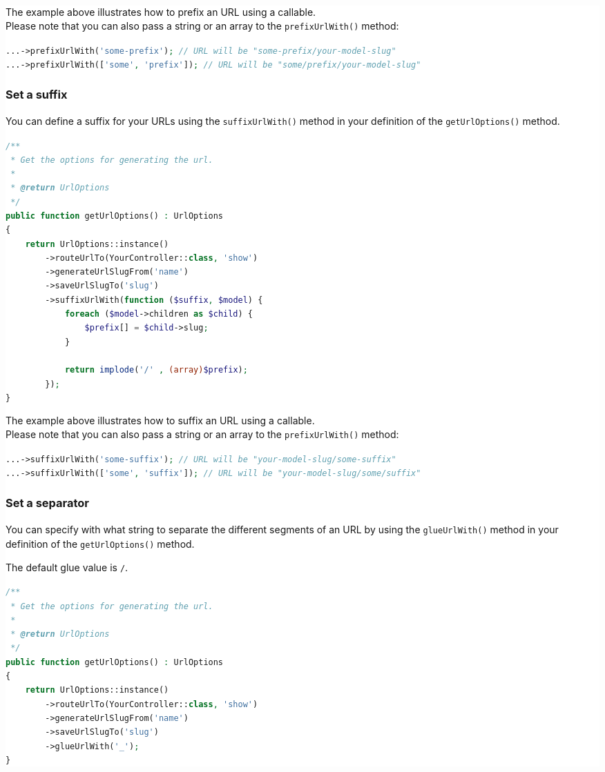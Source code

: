 The example above illustrates how to prefix an URL using a callable.   
Please note that you can also pass a string or an array to the `prefixUrlWith()` method:   

```php
...->prefixUrlWith('some-prefix'); // URL will be "some-prefix/your-model-slug"
...->prefixUrlWith(['some', 'prefix']); // URL will be "some/prefix/your-model-slug"
```

### Set a suffix

You can define a suffix for your URLs using the `suffixUrlWith()` method in your definition of the `getUrlOptions()` method.

```php
/**
 * Get the options for generating the url.
 *
 * @return UrlOptions
 */
public function getUrlOptions() : UrlOptions
{
    return UrlOptions::instance()
        ->routeUrlTo(YourController::class, 'show')
        ->generateUrlSlugFrom('name')
        ->saveUrlSlugTo('slug')
        ->suffixUrlWith(function ($suffix, $model) {
            foreach ($model->children as $child) {
                $prefix[] = $child->slug;
            }

            return implode('/' , (array)$prefix);
        });
}
```

The example above illustrates how to suffix an URL using a callable.   
Please note that you can also pass a string or an array to the `prefixUrlWith()` method:   

```php
...->suffixUrlWith('some-suffix'); // URL will be "your-model-slug/some-suffix"
...->suffixUrlWith(['some', 'suffix']); // URL will be "your-model-slug/some/suffix"
```

### Set a separator

You can specify with what string to separate the different segments of an URL by using the `glueUrlWith()` method in your definition of the `getUrlOptions()` method.   
   
The default glue value is `/`.

```php
/**
 * Get the options for generating the url.
 *
 * @return UrlOptions
 */
public function getUrlOptions() : UrlOptions
{
    return UrlOptions::instance()
        ->routeUrlTo(YourController::class, 'show')
        ->generateUrlSlugFrom('name')
        ->saveUrlSlugTo('slug')
        ->glueUrlWith('_');
}
```
